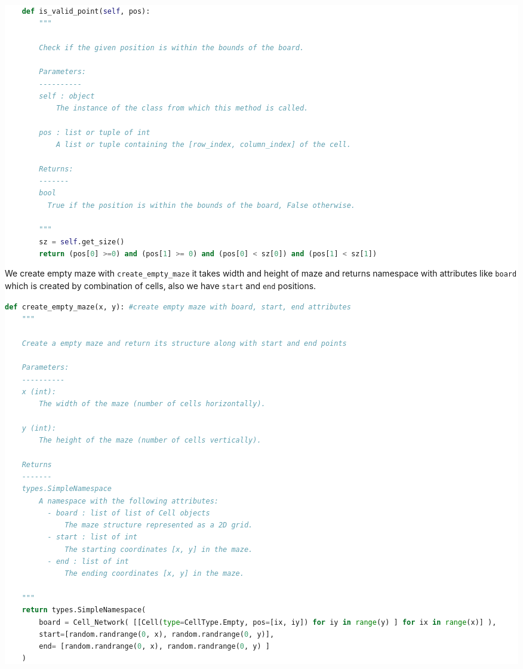 ```python
    def is_valid_point(self, pos):
        """

        Check if the given position is within the bounds of the board.
    
        Parameters:
        ----------
        self : object
            The instance of the class from which this method is called.
        
        pos : list or tuple of int
            A list or tuple containing the [row_index, column_index] of the cell.
    
        Returns:
        -------
        bool
          True if the position is within the bounds of the board, False otherwise.

        """
        sz = self.get_size()
        return (pos[0] >=0) and (pos[1] >= 0) and (pos[0] < sz[0]) and (pos[1] < sz[1])
```

We create empty maze with `create_empty_maze` it takes width and height of maze and returns namespace with attributes like `board` which is created by combination of cells, also we have `start` and `end` positions.

```python
def create_empty_maze(x, y): #create empty maze with board, start, end attributes
    """
    
    Create a empty maze and return its structure along with start and end points

    Parameters:
    ----------
    x (int):
        The width of the maze (number of cells horizontally).
 
    y (int):
        The height of the maze (number of cells vertically).

    Returns
    -------
    types.SimpleNamespace
        A namespace with the following attributes:
          - board : list of list of Cell objects
              The maze structure represented as a 2D grid.
          - start : list of int
              The starting coordinates [x, y] in the maze.
          - end : list of int
              The ending coordinates [x, y] in the maze.

    """
    return types.SimpleNamespace(
        board = Cell_Network( [[Cell(type=CellType.Empty, pos=[ix, iy]) for iy in range(y) ] for ix in range(x)] ),
        start=[random.randrange(0, x), random.randrange(0, y)],
        end= [random.randrange(0, x), random.randrange(0, y) ]
    )
```
